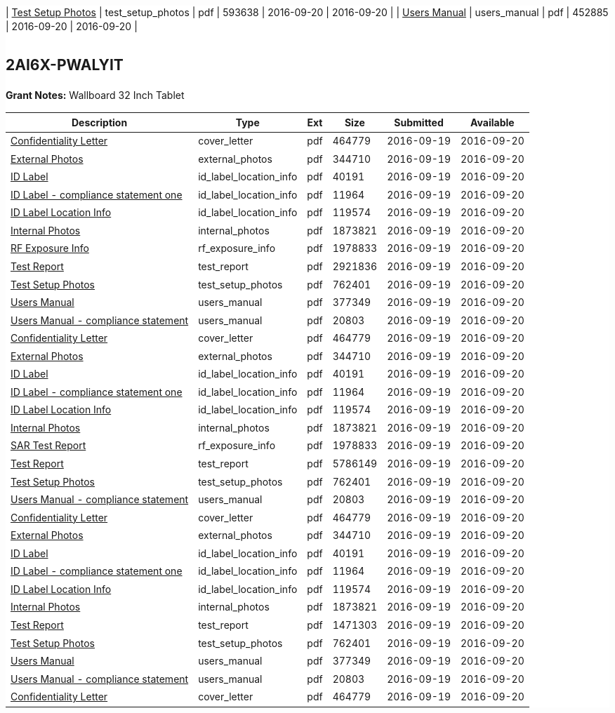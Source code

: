 | [Test Setup Photos](2AI6X-PTABELC/b2b9b0f9f7c17983842e623c74508c52/3139247.pdf) | test_setup_photos | pdf | 593638 | 2016-09-20 | 2016-09-20 |
| [Users Manual](2AI6X-PTABELC/b2b9b0f9f7c17983842e623c74508c52/3139248.pdf) | users_manual | pdf | 452885 | 2016-09-20 | 2016-09-20 |
## 2AI6X-PWALYIT
**Grant Notes:** Wallboard 32 Inch Tablet

| Description | Type | Ext | Size | Submitted | Available |
| ----------- | ---- | --- | ---- | --------- | --------- |
| [Confidentiality Letter](2AI6X-PWALYIT/e9ad055e351861a1c5eb73475ba1dfae/3138675.pdf) | cover_letter | pdf | 464779 | 2016-09-19 | 2016-09-20 |
| [External Photos](2AI6X-PWALYIT/e9ad055e351861a1c5eb73475ba1dfae/3138676.pdf) | external_photos | pdf | 344710 | 2016-09-19 | 2016-09-20 |
| [ID Label](2AI6X-PWALYIT/e9ad055e351861a1c5eb73475ba1dfae/3138677.pdf) | id_label_location_info | pdf | 40191 | 2016-09-19 | 2016-09-20 |
| [ID Label - compliance statement one](2AI6X-PWALYIT/e9ad055e351861a1c5eb73475ba1dfae/3138678.pdf) | id_label_location_info | pdf | 11964 | 2016-09-19 | 2016-09-20 |
| [ID Label Location Info](2AI6X-PWALYIT/e9ad055e351861a1c5eb73475ba1dfae/3138679.pdf) | id_label_location_info | pdf | 119574 | 2016-09-19 | 2016-09-20 |
| [Internal Photos](2AI6X-PWALYIT/e9ad055e351861a1c5eb73475ba1dfae/3138680.pdf) | internal_photos | pdf | 1873821 | 2016-09-19 | 2016-09-20 |
| [RF Exposure Info](2AI6X-PWALYIT/e9ad055e351861a1c5eb73475ba1dfae/3138695.pdf) | rf_exposure_info | pdf | 1978833 | 2016-09-19 | 2016-09-20 |
| [Test Report](2AI6X-PWALYIT/e9ad055e351861a1c5eb73475ba1dfae/3138697.pdf) | test_report | pdf | 2921836 | 2016-09-19 | 2016-09-20 |
| [Test Setup Photos](2AI6X-PWALYIT/e9ad055e351861a1c5eb73475ba1dfae/3138684.pdf) | test_setup_photos | pdf | 762401 | 2016-09-19 | 2016-09-20 |
| [Users Manual](2AI6X-PWALYIT/e9ad055e351861a1c5eb73475ba1dfae/3138685.pdf) | users_manual | pdf | 377349 | 2016-09-19 | 2016-09-20 |
| [Users Manual - compliance statement](2AI6X-PWALYIT/e9ad055e351861a1c5eb73475ba1dfae/3138686.pdf) | users_manual | pdf | 20803 | 2016-09-19 | 2016-09-20 |
| [Confidentiality Letter](2AI6X-PWALYIT/91e5699e18b62c1ef1c4614442adcf6d/3138675.pdf) | cover_letter | pdf | 464779 | 2016-09-19 | 2016-09-20 |
| [External Photos](2AI6X-PWALYIT/91e5699e18b62c1ef1c4614442adcf6d/3138676.pdf) | external_photos | pdf | 344710 | 2016-09-19 | 2016-09-20 |
| [ID Label](2AI6X-PWALYIT/91e5699e18b62c1ef1c4614442adcf6d/3138677.pdf) | id_label_location_info | pdf | 40191 | 2016-09-19 | 2016-09-20 |
| [ID Label - compliance statement one](2AI6X-PWALYIT/91e5699e18b62c1ef1c4614442adcf6d/3138678.pdf) | id_label_location_info | pdf | 11964 | 2016-09-19 | 2016-09-20 |
| [ID Label Location Info](2AI6X-PWALYIT/91e5699e18b62c1ef1c4614442adcf6d/3138679.pdf) | id_label_location_info | pdf | 119574 | 2016-09-19 | 2016-09-20 |
| [Internal Photos](2AI6X-PWALYIT/91e5699e18b62c1ef1c4614442adcf6d/3138680.pdf) | internal_photos | pdf | 1873821 | 2016-09-19 | 2016-09-20 |
| [SAR Test Report](2AI6X-PWALYIT/91e5699e18b62c1ef1c4614442adcf6d/3138695.pdf) | rf_exposure_info | pdf | 1978833 | 2016-09-19 | 2016-09-20 |
| [Test Report](2AI6X-PWALYIT/91e5699e18b62c1ef1c4614442adcf6d/3138754.pdf) | test_report | pdf | 5786149 | 2016-09-19 | 2016-09-20 |
| [Test Setup Photos](2AI6X-PWALYIT/91e5699e18b62c1ef1c4614442adcf6d/3138684.pdf) | test_setup_photos | pdf | 762401 | 2016-09-19 | 2016-09-20 |
| [Users Manual - compliance statement](2AI6X-PWALYIT/91e5699e18b62c1ef1c4614442adcf6d/3138686.pdf) | users_manual | pdf | 20803 | 2016-09-19 | 2016-09-20 |
| [Confidentiality Letter](2AI6X-PWALYIT/ab300df5e802ca04b6b3583f75a3c2e5/3138675.pdf) | cover_letter | pdf | 464779 | 2016-09-19 | 2016-09-20 |
| [External Photos](2AI6X-PWALYIT/ab300df5e802ca04b6b3583f75a3c2e5/3138676.pdf) | external_photos | pdf | 344710 | 2016-09-19 | 2016-09-20 |
| [ID Label](2AI6X-PWALYIT/ab300df5e802ca04b6b3583f75a3c2e5/3138677.pdf) | id_label_location_info | pdf | 40191 | 2016-09-19 | 2016-09-20 |
| [ID Label - compliance statement one](2AI6X-PWALYIT/ab300df5e802ca04b6b3583f75a3c2e5/3138678.pdf) | id_label_location_info | pdf | 11964 | 2016-09-19 | 2016-09-20 |
| [ID Label Location Info](2AI6X-PWALYIT/ab300df5e802ca04b6b3583f75a3c2e5/3138679.pdf) | id_label_location_info | pdf | 119574 | 2016-09-19 | 2016-09-20 |
| [Internal Photos](2AI6X-PWALYIT/ab300df5e802ca04b6b3583f75a3c2e5/3138680.pdf) | internal_photos | pdf | 1873821 | 2016-09-19 | 2016-09-20 |
| [Test Report](2AI6X-PWALYIT/ab300df5e802ca04b6b3583f75a3c2e5/3138683.pdf) | test_report | pdf | 1471303 | 2016-09-19 | 2016-09-20 |
| [Test Setup Photos](2AI6X-PWALYIT/ab300df5e802ca04b6b3583f75a3c2e5/3138684.pdf) | test_setup_photos | pdf | 762401 | 2016-09-19 | 2016-09-20 |
| [Users Manual](2AI6X-PWALYIT/ab300df5e802ca04b6b3583f75a3c2e5/3138685.pdf) | users_manual | pdf | 377349 | 2016-09-19 | 2016-09-20 |
| [Users Manual - compliance statement](2AI6X-PWALYIT/ab300df5e802ca04b6b3583f75a3c2e5/3138686.pdf) | users_manual | pdf | 20803 | 2016-09-19 | 2016-09-20 |
| [Confidentiality Letter](2AI6X-PWALYIT/c174930627f2eedadbfce9d195878d81/3138675.pdf) | cover_letter | pdf | 464779 | 2016-09-19 | 2016-09-20 |